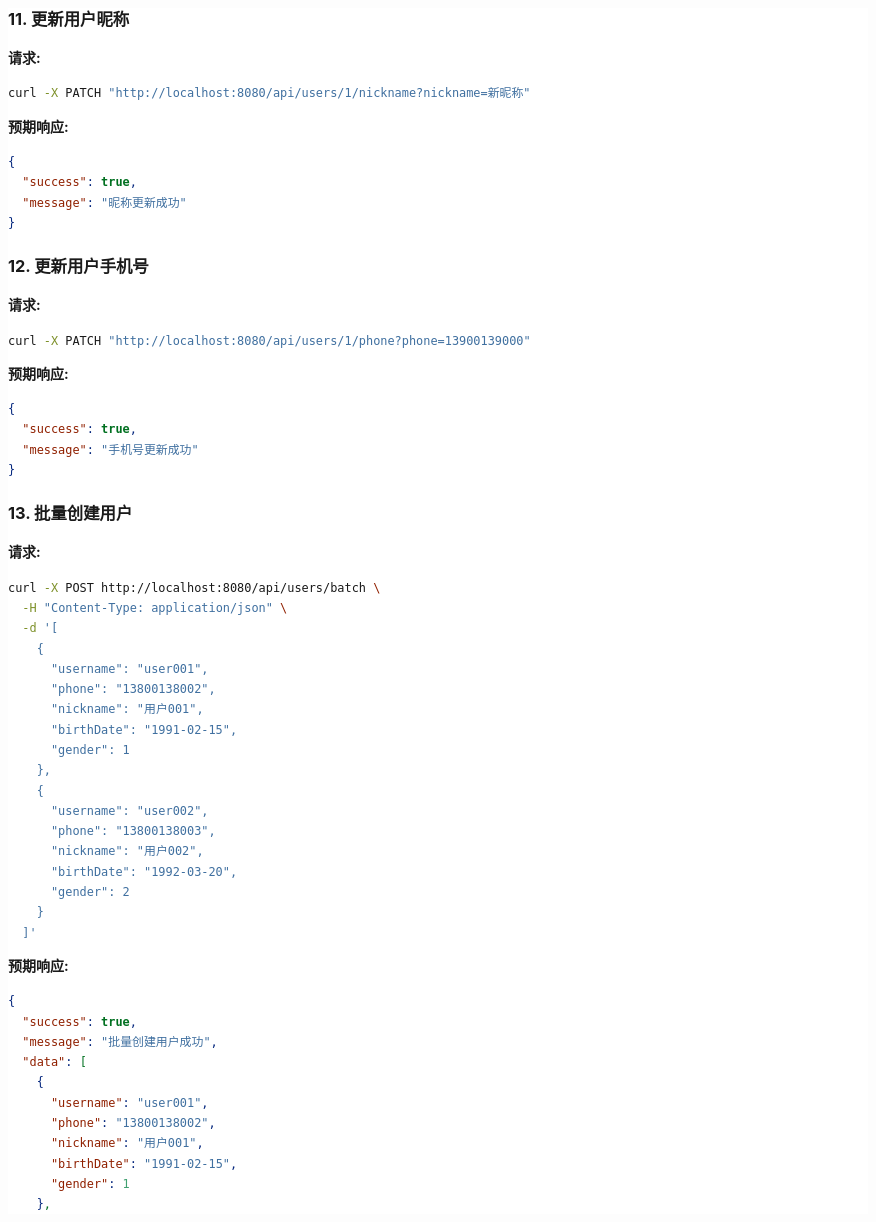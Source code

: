 ### 11. 更新用户昵称

**请求:**
```bash
curl -X PATCH "http://localhost:8080/api/users/1/nickname?nickname=新昵称"
```

**预期响应:**
```json
{
  "success": true,
  "message": "昵称更新成功"
}
```

### 12. 更新用户手机号

**请求:**
```bash
curl -X PATCH "http://localhost:8080/api/users/1/phone?phone=13900139000"
```

**预期响应:**
```json
{
  "success": true,
  "message": "手机号更新成功"
}
```

### 13. 批量创建用户

**请求:**
```bash
curl -X POST http://localhost:8080/api/users/batch \
  -H "Content-Type: application/json" \
  -d '[
    {
      "username": "user001",
      "phone": "13800138002",
      "nickname": "用户001",
      "birthDate": "1991-02-15",
      "gender": 1
    },
    {
      "username": "user002",
      "phone": "13800138003",
      "nickname": "用户002",
      "birthDate": "1992-03-20",
      "gender": 2
    }
  ]'
```

**预期响应:**
```json
{
  "success": true,
  "message": "批量创建用户成功",
  "data": [
    {
      "username": "user001",
      "phone": "13800138002",
      "nickname": "用户001",
      "birthDate": "1991-02-15",
      "gender": 1
    },
```